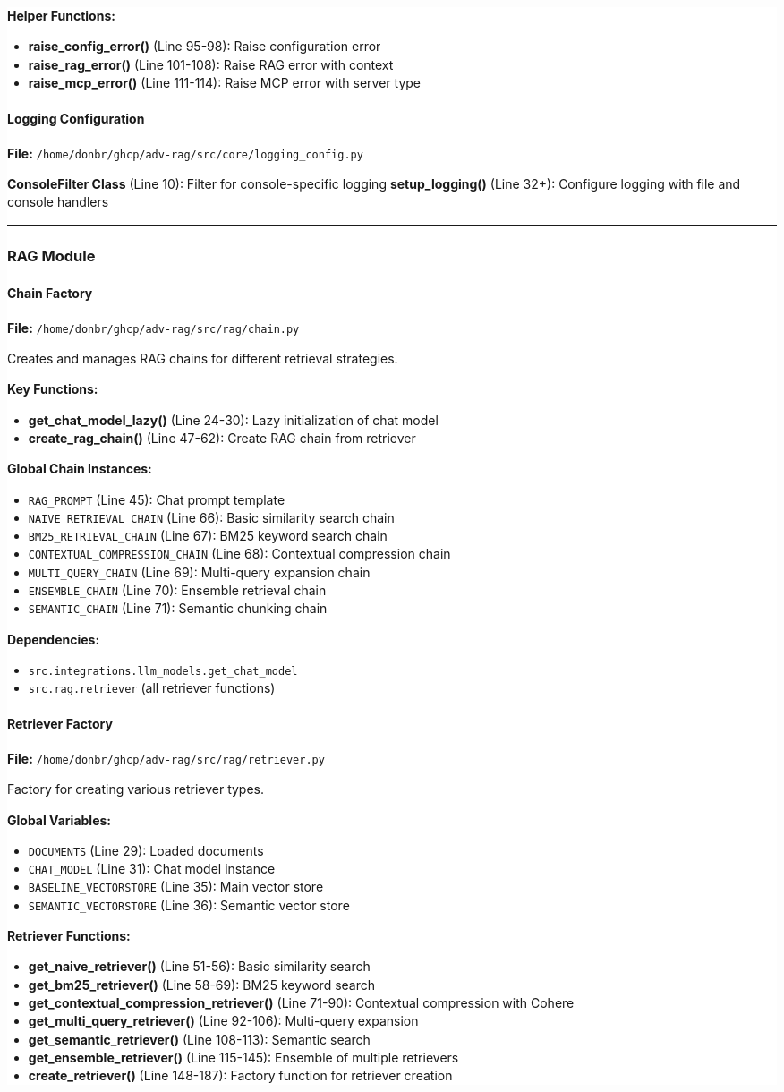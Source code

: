 **Helper Functions:**
- **raise_config_error()** (Line 95-98): Raise configuration error
- **raise_rag_error()** (Line 101-108): Raise RAG error with context
- **raise_mcp_error()** (Line 111-114): Raise MCP error with server type

#### Logging Configuration
**File:** `/home/donbr/ghcp/adv-rag/src/core/logging_config.py`

**ConsoleFilter Class** (Line 10): Filter for console-specific logging
**setup_logging()** (Line 32+): Configure logging with file and console handlers

---

### RAG Module

#### Chain Factory
**File:** `/home/donbr/ghcp/adv-rag/src/rag/chain.py`

Creates and manages RAG chains for different retrieval strategies.

**Key Functions:**
- **get_chat_model_lazy()** (Line 24-30): Lazy initialization of chat model
- **create_rag_chain()** (Line 47-62): Create RAG chain from retriever

**Global Chain Instances:**
- `RAG_PROMPT` (Line 45): Chat prompt template
- `NAIVE_RETRIEVAL_CHAIN` (Line 66): Basic similarity search chain
- `BM25_RETRIEVAL_CHAIN` (Line 67): BM25 keyword search chain
- `CONTEXTUAL_COMPRESSION_CHAIN` (Line 68): Contextual compression chain
- `MULTI_QUERY_CHAIN` (Line 69): Multi-query expansion chain
- `ENSEMBLE_CHAIN` (Line 70): Ensemble retrieval chain
- `SEMANTIC_CHAIN` (Line 71): Semantic chunking chain

**Dependencies:**
- `src.integrations.llm_models.get_chat_model`
- `src.rag.retriever` (all retriever functions)

#### Retriever Factory
**File:** `/home/donbr/ghcp/adv-rag/src/rag/retriever.py`

Factory for creating various retriever types.

**Global Variables:**
- `DOCUMENTS` (Line 29): Loaded documents
- `CHAT_MODEL` (Line 31): Chat model instance
- `BASELINE_VECTORSTORE` (Line 35): Main vector store
- `SEMANTIC_VECTORSTORE` (Line 36): Semantic vector store

**Retriever Functions:**
- **get_naive_retriever()** (Line 51-56): Basic similarity search
- **get_bm25_retriever()** (Line 58-69): BM25 keyword search
- **get_contextual_compression_retriever()** (Line 71-90): Contextual compression with Cohere
- **get_multi_query_retriever()** (Line 92-106): Multi-query expansion
- **get_semantic_retriever()** (Line 108-113): Semantic search
- **get_ensemble_retriever()** (Line 115-145): Ensemble of multiple retrievers
- **create_retriever()** (Line 148-187): Factory function for retriever creation
